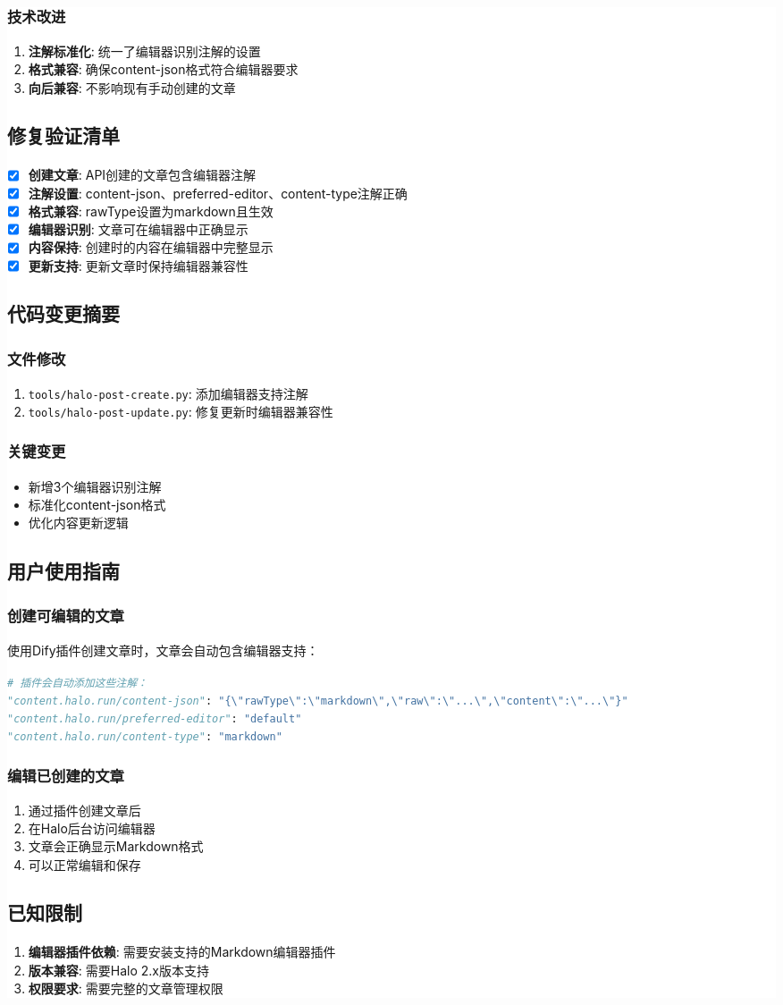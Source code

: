 ### 技术改进
1. **注解标准化**: 统一了编辑器识别注解的设置
2. **格式兼容**: 确保content-json格式符合编辑器要求
3. **向后兼容**: 不影响现有手动创建的文章

## 修复验证清单

- [x] **创建文章**: API创建的文章包含编辑器注解
- [x] **注解设置**: content-json、preferred-editor、content-type注解正确
- [x] **格式兼容**: rawType设置为markdown且生效
- [x] **编辑器识别**: 文章可在编辑器中正确显示
- [x] **内容保持**: 创建时的内容在编辑器中完整显示
- [x] **更新支持**: 更新文章时保持编辑器兼容性

## 代码变更摘要

### 文件修改
1. `tools/halo-post-create.py`: 添加编辑器支持注解
2. `tools/halo-post-update.py`: 修复更新时编辑器兼容性

### 关键变更
- 新增3个编辑器识别注解
- 标准化content-json格式
- 优化内容更新逻辑

## 用户使用指南

### 创建可编辑的文章
使用Dify插件创建文章时，文章会自动包含编辑器支持：

```python
# 插件会自动添加这些注解：
"content.halo.run/content-json": "{\"rawType\":\"markdown\",\"raw\":\"...\",\"content\":\"...\"}"
"content.halo.run/preferred-editor": "default"
"content.halo.run/content-type": "markdown"
```

### 编辑已创建的文章
1. 通过插件创建文章后
2. 在Halo后台访问编辑器
3. 文章会正确显示Markdown格式
4. 可以正常编辑和保存

## 已知限制

1. **编辑器插件依赖**: 需要安装支持的Markdown编辑器插件
2. **版本兼容**: 需要Halo 2.x版本支持
3. **权限要求**: 需要完整的文章管理权限
